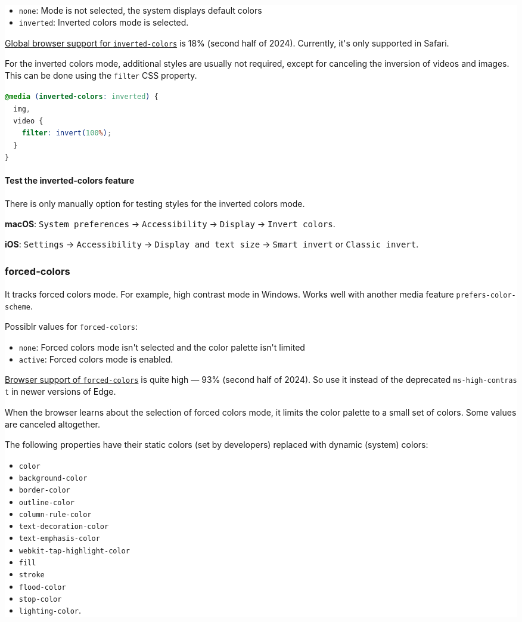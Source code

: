- `none`: Mode is not selected, the system displays default colors
- `inverted`: Inverted colors mode is selected.

[Global browser support for `inverted-colors`](https://caniuse.com/mdn-css_at-rules_media_inverted-colors/) is 18% (second half of 2024). Currently, it's only supported in Safari.

For the inverted colors mode, additional styles are usually not required, except for canceling the inversion of videos and images. This can be done using the `filter` CSS property.

```css
@media (inverted-colors: inverted) {
  img,
  video {
    filter: invert(100%);
  }
}
```

#### Test the inverted-colors feature

There is only manually option for testing styles for the inverted colors mode.

**macOS**: <samp>System preferences</samp> → <samp>Accessibility</samp> → <samp>Display</samp> → <samp>Invert colors</samp>.

**iOS**: <samp>Settings</samp> → <samp>Accessibility</samp> → <samp>Display and text size</samp> → <samp>Smart invert</samp> or <samp>Classic invert</samp>.

### forced-colors

It tracks forced colors mode. For example, high contrast mode in Windows. Works well with another media feature `prefers-color-scheme`.

Possiblr values for `forced-colors`:

- `none`: Forced colors mode isn't selected and the color palette isn't limited
- `active`: Forced colors mode is enabled.

[Browser support of `forced-colors`](https://caniuse.com/mdn-css_at-rules_media_forced-colors/) is quite high — 93% (second half of 2024). So use it instead of the deprecated `ms-high-contrast` in newer versions of Edge.

When the browser learns about the selection of forced colors mode, it limits the color palette to a small set of colors. Some values are canceled altogether.

The following properties have their static colors (set by developers) replaced with dynamic (system) colors:

- `color`
- `background-color`
- `border-color`
- `outline-color`
- `column-rule-color`
- `text-decoration-color`
- `text-emphasis-color`
- `webkit-tap-highlight-color`
- `fill`
- `stroke`
- `flood-color`
- `stop-color`
- `lighting-color`.

